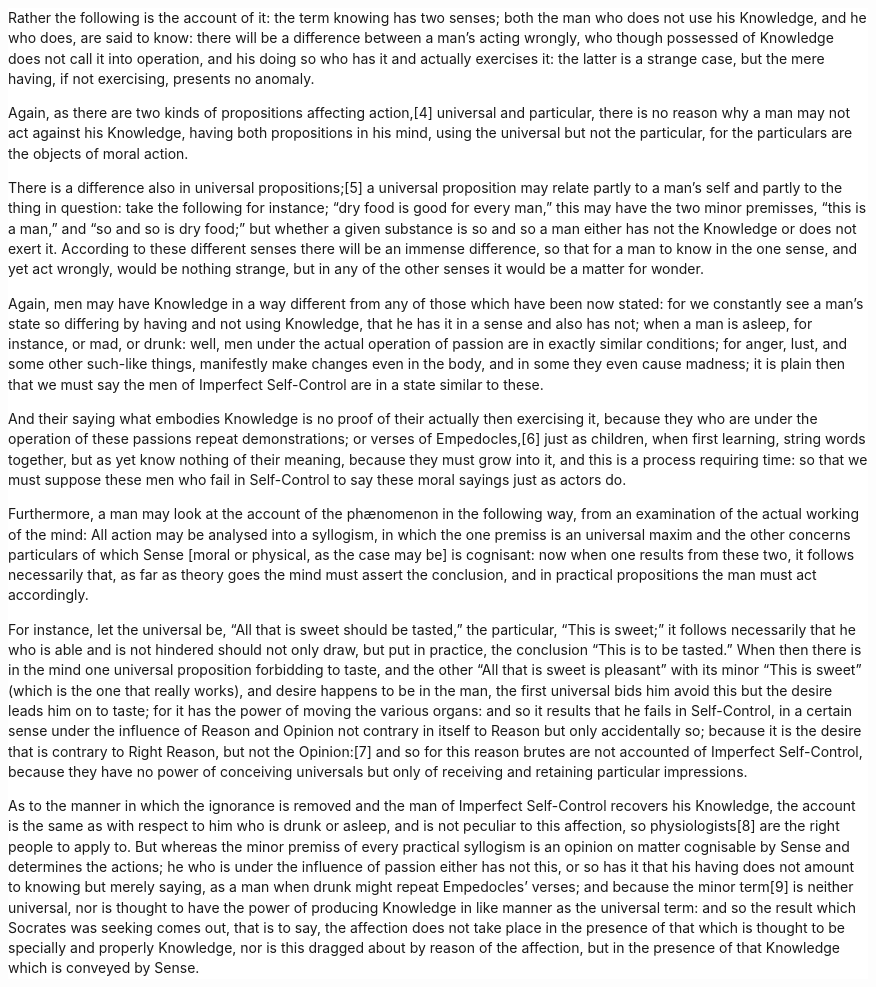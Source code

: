 Rather the following is the account of it: the term knowing has two senses; both the man who does not use his Knowledge, and he who does, are said to know: there will be a difference between a man’s acting wrongly, who though possessed of Knowledge does not call it into operation, and his doing so who has it and actually exercises it: the latter is a strange case, but the mere having, if not exercising, presents no anomaly.

Again, as there are two kinds of propositions affecting action,[4] universal and particular, there is no reason why a man may not act against his Knowledge, having both propositions in his mind, using the universal but not the particular, for the particulars are the objects of moral action.

There is a difference also in universal propositions;[5] a universal proposition may relate partly to a man’s self and partly to the thing in question: take the following for instance; “dry food is good for every man,” this may have the two minor premisses, “this is a man,” and “so and so is dry food;” but whether a given substance is so and so a man either has not the Knowledge or does not exert it. According to these different senses there will be an immense difference, so that for a man to know in the one sense, and yet act wrongly, would be nothing strange, but in any of the other senses it would be a matter for wonder.

Again, men may have Knowledge in a way different from any of those which have been now stated: for we constantly see a man’s state so differing by having and not using Knowledge, that he has it in a sense and also has not; when a man is asleep, for instance, or mad, or drunk: well, men under the actual operation of passion are in exactly similar conditions; for anger, lust, and some other such-like things, manifestly make changes even in the body, and in some they even cause madness; it is plain then that we must say the men of Imperfect Self-Control are in a state similar to these.

And their saying what embodies Knowledge is no proof of their actually then exercising it, because they who are under the operation of these passions repeat demonstrations; or verses of Empedocles,[6] just as children, when first learning, string words together, but as yet know nothing of their meaning, because they must grow into it, and this is a process requiring time: so that we must suppose these men who fail in Self-Control to say these moral sayings just as actors do.

Furthermore, a man may look at the account of the phænomenon in the following way, from an examination of the actual working of the mind: All action may be analysed into a syllogism, in which the one premiss is an universal maxim and the other concerns particulars of which Sense [moral or physical, as the case may be] is cognisant: now when one results from these two, it follows necessarily that, as far as theory goes the mind must assert the conclusion, and in practical propositions the man must act accordingly.

For instance, let the universal be, “All that is sweet should be tasted,” the particular, “This is sweet;” it follows necessarily that he who is able and is not hindered should not only draw, but put in practice, the conclusion “This is to be tasted.” When then there is in the mind one universal proposition forbidding to taste, and the other “All that is sweet is pleasant” with its minor “This is sweet” (which is the one that really works), and desire happens to be in the man, the first universal bids him avoid this but the desire leads him on to taste; for it has the power of moving the various organs: and so it results that he fails in Self-Control, in a certain sense under the influence of Reason and Opinion not contrary in itself to Reason but only accidentally so; because it is the desire that is contrary to Right Reason, but not the Opinion:[7] and so for this reason brutes are not accounted of Imperfect Self-Control, because they have no power of conceiving universals but only of receiving and retaining particular impressions.

As to the manner in which the ignorance is removed and the man of Imperfect Self-Control recovers his Knowledge, the account is the same as with respect to him who is drunk or asleep, and is not peculiar to this affection, so physiologists[8] are the right people to apply to. But whereas the minor premiss of every practical syllogism is an opinion on matter cognisable by Sense and determines the actions; he who is under the influence of passion either has not this, or so has it that his having does not amount to knowing but merely saying, as a man when drunk might repeat Empedocles’ verses; and because the minor term[9] is neither universal, nor is thought to have the power of producing Knowledge in like manner as the universal term: and so the result which Socrates was seeking comes out, that is to say, the affection does not take place in the presence of that which is thought to be specially and properly Knowledge, nor is this dragged about by reason of the affection, but in the presence of that Knowledge which is conveyed by Sense.
